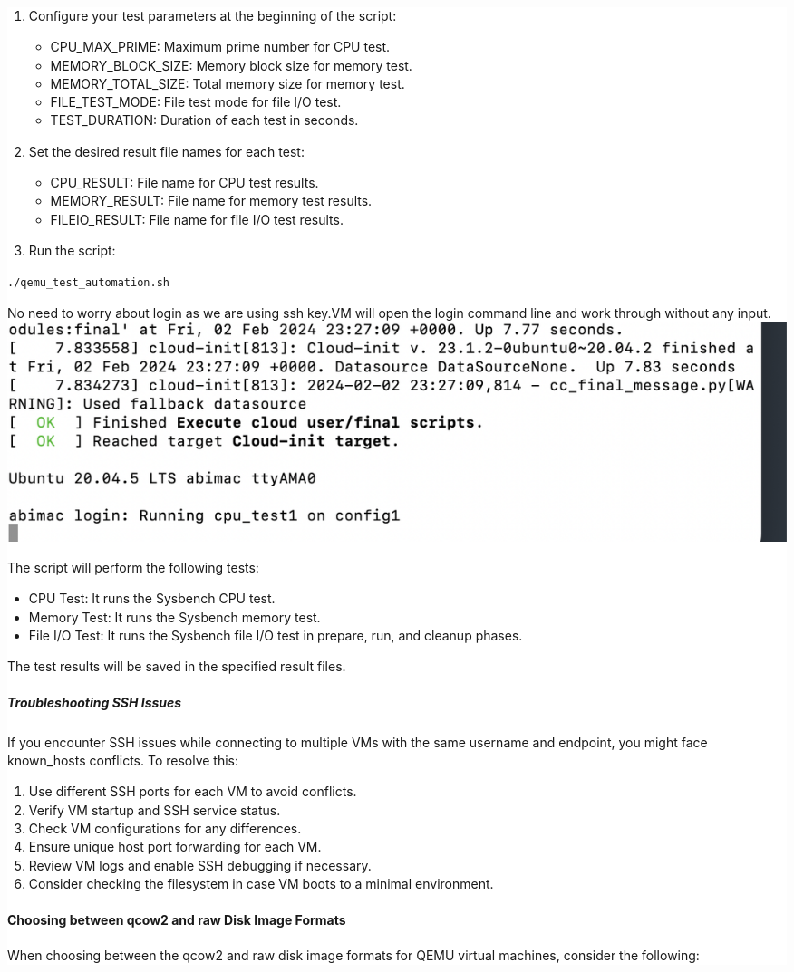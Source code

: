 1. Configure your test parameters at the beginning of the script:

    - CPU_MAX_PRIME: Maximum prime number for CPU test.
    - MEMORY_BLOCK_SIZE: Memory block size for memory test.
    - MEMORY_TOTAL_SIZE: Total memory size for memory test.
    - FILE_TEST_MODE: File test mode for file I/O test.
    - TEST_DURATION: Duration of each test in seconds.
2. Set the desired result file names for each test:

    - CPU_RESULT: File name for CPU test results.
    - MEMORY_RESULT: File name for memory test results.
    - FILEIO_RESULT: File name for file I/O test results.
3. Run the script:

```bash
./qemu_test_automation.sh
```

No need to worry about login as we are using ssh key.VM will open the login command line and work through without any input.
![This represents the configuration is good.](pic/autologinandtest.png)

The script will perform the following tests:

- CPU Test: It runs the Sysbench CPU test.
- Memory Test: It runs the Sysbench memory test.
- File I/O Test: It runs the Sysbench file I/O test in prepare, run, and cleanup phases.

The test results will be saved in the specified result files.

##### Troubleshooting SSH Issues
If you encounter SSH issues while connecting to multiple VMs with the same username and endpoint, you might face known_hosts conflicts. To resolve this:

1. Use different SSH ports for each VM to avoid conflicts.
2. Verify VM startup and SSH service status.
3. Check VM configurations for any differences.
4. Ensure unique host port forwarding for each VM.
5. Review VM logs and enable SSH debugging if necessary.
6. Consider checking the filesystem in case VM boots to a minimal environment.


#### Choosing between qcow2 and raw Disk Image Formats
When choosing between the qcow2 and raw disk image formats for QEMU virtual machines, consider the following:
